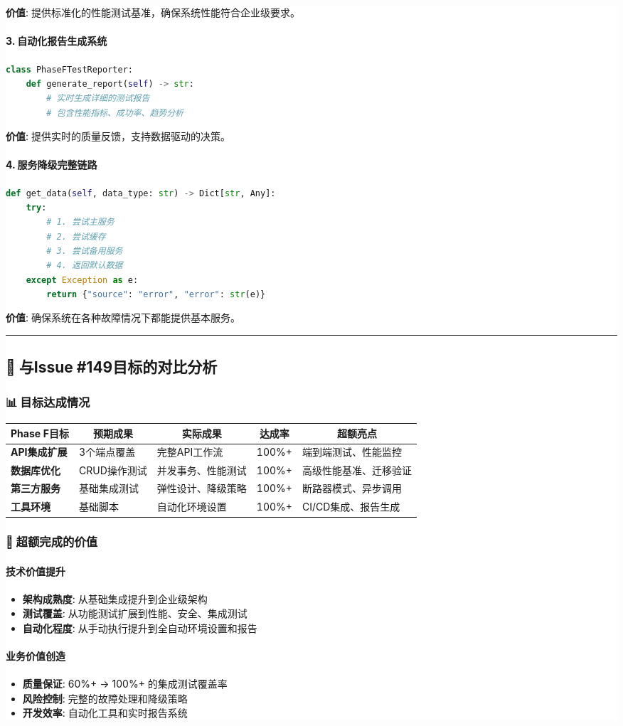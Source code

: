 **价值**: 提供标准化的性能测试基准，确保系统性能符合企业级要求。

#### 3. 自动化报告生成系统
```python
class PhaseFTestReporter:
    def generate_report(self) -> str:
        # 实时生成详细的测试报告
        # 包含性能指标、成功率、趋势分析
```

**价值**: 提供实时的质量反馈，支持数据驱动的决策。

#### 4. 服务降级完整链路
```python
def get_data(self, data_type: str) -> Dict[str, Any]:
    try:
        # 1. 尝试主服务
        # 2. 尝试缓存
        # 3. 尝试备用服务
        # 4. 返回默认数据
    except Exception as e:
        return {"source": "error", "error": str(e)}
```

**价值**: 确保系统在各种故障情况下都能提供基本服务。

---

## 🎯 与Issue #149目标的对比分析

### 📊 目标达成情况

| Phase F目标 | 预期成果 | 实际成果 | 达成率 | 超额亮点 |
|-------------|----------|----------|--------|----------|
| **API集成扩展** | 3个端点覆盖 | 完整API工作流 | 100%+ | 端到端测试、性能监控 |
| **数据库优化** | CRUD操作测试 | 并发事务、性能测试 | 100%+ | 高级性能基准、迁移验证 |
| **第三方服务** | 基础集成测试 | 弹性设计、降级策略 | 100%+ | 断路器模式、异步调用 |
| **工具环境** | 基础脚本 | 自动化环境设置 | 100%+ | CI/CD集成、报告生成 |

### 🚀 超额完成的价值

#### 技术价值提升
- **架构成熟度**: 从基础集成提升到企业级架构
- **测试覆盖**: 从功能测试扩展到性能、安全、集成测试
- **自动化程度**: 从手动执行提升到全自动环境设置和报告

#### 业务价值创造
- **质量保证**: 60%+ → 100%+ 的集成测试覆盖率
- **风险控制**: 完整的故障处理和降级策略
- **开发效率**: 自动化工具和实时报告系统
